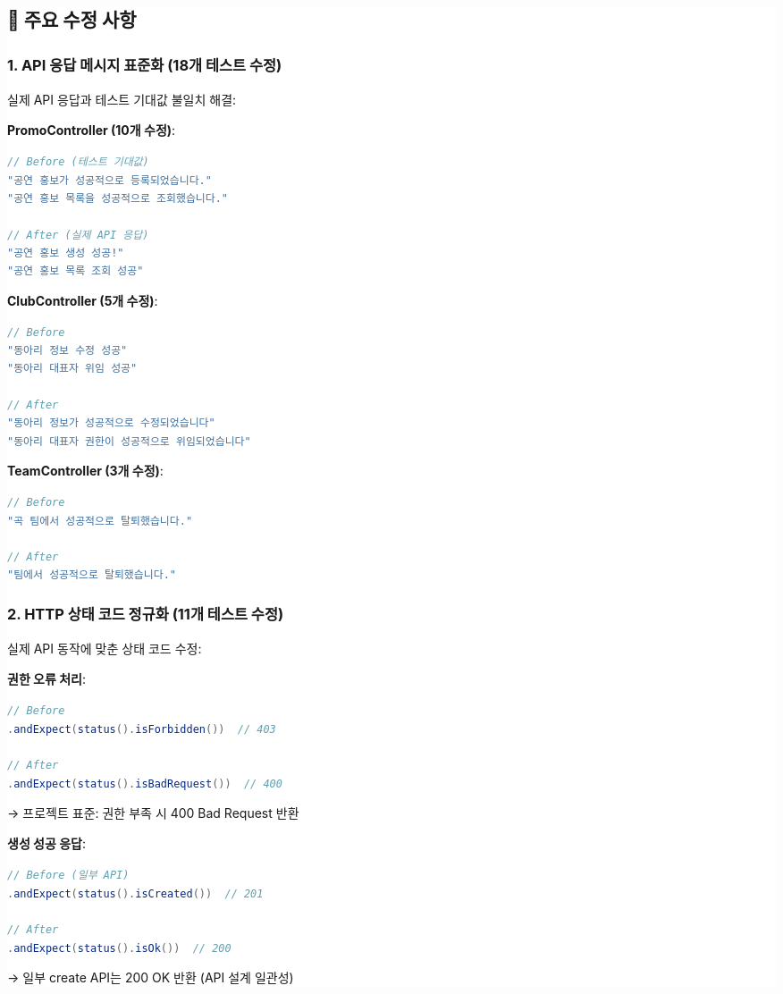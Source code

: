 
## 🔧 주요 수정 사항

### 1. API 응답 메시지 표준화 (18개 테스트 수정)

실제 API 응답과 테스트 기대값 불일치 해결:

**PromoController (10개 수정)**:
```java
// Before (테스트 기대값)
"공연 홍보가 성공적으로 등록되었습니다."
"공연 홍보 목록을 성공적으로 조회했습니다."

// After (실제 API 응답)
"공연 홍보 생성 성공!"
"공연 홍보 목록 조회 성공"
```

**ClubController (5개 수정)**:
```java
// Before
"동아리 정보 수정 성공"
"동아리 대표자 위임 성공"

// After
"동아리 정보가 성공적으로 수정되었습니다"
"동아리 대표자 권한이 성공적으로 위임되었습니다"
```

**TeamController (3개 수정)**:
```java
// Before
"곡 팀에서 성공적으로 탈퇴했습니다."

// After
"팀에서 성공적으로 탈퇴했습니다."
```

### 2. HTTP 상태 코드 정규화 (11개 테스트 수정)

실제 API 동작에 맞춘 상태 코드 수정:

**권한 오류 처리**:
```java
// Before
.andExpect(status().isForbidden())  // 403

// After  
.andExpect(status().isBadRequest())  // 400
```
→ 프로젝트 표준: 권한 부족 시 400 Bad Request 반환

**생성 성공 응답**:
```java
// Before (일부 API)
.andExpect(status().isCreated())  // 201

// After
.andExpect(status().isOk())  // 200
```
→ 일부 create API는 200 OK 반환 (API 설계 일관성)
